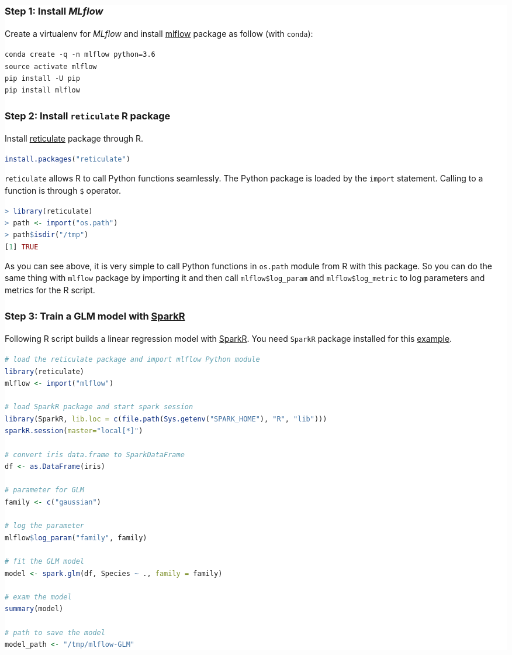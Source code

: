 ### Step 1: Install *MLflow*

Create a virtualenv for *MLflow* and install [mlflow](https://pypi.org/project/mlflow/) package as follow (with `conda`):

```commandline
conda create -q -n mlflow python=3.6
source activate mlflow
pip install -U pip
pip install mlflow
```

### Step 2: Install `reticulate` R package

Install [reticulate](https://github.com/rstudio/reticulate) package through R.

```r
install.packages("reticulate")
```

`reticulate` allows R to call Python functions seamlessly. The Python package is loaded by the `import` statement. Calling to a function is through `$` operator.

```r
> library(reticulate)
> path <- import("os.path")
> path$isdir("/tmp")
[1] TRUE
```

As you can see above, it is very simple to call Python functions in `os.path` module from R with this package. So you can do the same thing with `mlflow` package by importing it and then call `mlflow$log_param` and `mlflow$log_metric` to log parameters and metrics for the R script.

### Step 3: Train a GLM model with [SparkR](https://spark.apache.org/docs/latest/sparkr.html)

Following R script builds a linear regression model with [SparkR](https://spark.apache.org/docs/latest/sparkr.html). You need `SparkR` package installed for this [example](https://github.com/adrian555/DocsDump/raw/dev/files/mlflow-R/mlflow-r.R).

```r
# load the reticulate package and import mlflow Python module
library(reticulate)
mlflow <- import("mlflow")

# load SparkR package and start spark session
library(SparkR, lib.loc = c(file.path(Sys.getenv("SPARK_HOME"), "R", "lib")))
sparkR.session(master="local[*]")

# convert iris data.frame to SparkDataFrame
df <- as.DataFrame(iris)

# parameter for GLM
family <- c("gaussian")

# log the parameter
mlflow$log_param("family", family)

# fit the GLM model
model <- spark.glm(df, Species ~ ., family = family)

# exam the model
summary(model)

# path to save the model
model_path <- "/tmp/mlflow-GLM"

```